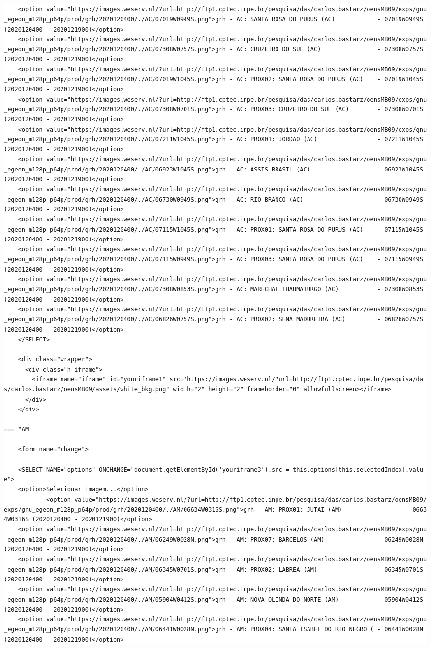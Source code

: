         <option value="https://images.weserv.nl/?url=http://ftp1.cptec.inpe.br/pesquisa/das/carlos.bastarz/oensMB09/exps/gnu_egeon_m128p_p64p/prod/grh/2020120400/./AC/07019W0949S.png">grh - AC: SANTA ROSA DO PURUS (AC)            - 07019W0949S (2020120400 - 2020121900)</option>
        <option value="https://images.weserv.nl/?url=http://ftp1.cptec.inpe.br/pesquisa/das/carlos.bastarz/oensMB09/exps/gnu_egeon_m128p_p64p/prod/grh/2020120400/./AC/07308W0757S.png">grh - AC: CRUZEIRO DO SUL (AC)                - 07308W0757S (2020120400 - 2020121900)</option>
        <option value="https://images.weserv.nl/?url=http://ftp1.cptec.inpe.br/pesquisa/das/carlos.bastarz/oensMB09/exps/gnu_egeon_m128p_p64p/prod/grh/2020120400/./AC/07019W1045S.png">grh - AC: PROX02: SANTA ROSA DO PURUS (AC)    - 07019W1045S (2020120400 - 2020121900)</option>
        <option value="https://images.weserv.nl/?url=http://ftp1.cptec.inpe.br/pesquisa/das/carlos.bastarz/oensMB09/exps/gnu_egeon_m128p_p64p/prod/grh/2020120400/./AC/07308W0701S.png">grh - AC: PROX03: CRUZEIRO DO SUL (AC)        - 07308W0701S (2020120400 - 2020121900)</option>
        <option value="https://images.weserv.nl/?url=http://ftp1.cptec.inpe.br/pesquisa/das/carlos.bastarz/oensMB09/exps/gnu_egeon_m128p_p64p/prod/grh/2020120400/./AC/07211W1045S.png">grh - AC: PROX01: JORDAO (AC)                 - 07211W1045S (2020120400 - 2020121900)</option>
        <option value="https://images.weserv.nl/?url=http://ftp1.cptec.inpe.br/pesquisa/das/carlos.bastarz/oensMB09/exps/gnu_egeon_m128p_p64p/prod/grh/2020120400/./AC/06923W1045S.png">grh - AC: ASSIS BRASIL (AC)                   - 06923W1045S (2020120400 - 2020121900)</option>
        <option value="https://images.weserv.nl/?url=http://ftp1.cptec.inpe.br/pesquisa/das/carlos.bastarz/oensMB09/exps/gnu_egeon_m128p_p64p/prod/grh/2020120400/./AC/06730W0949S.png">grh - AC: RIO BRANCO (AC)                     - 06730W0949S (2020120400 - 2020121900)</option>
        <option value="https://images.weserv.nl/?url=http://ftp1.cptec.inpe.br/pesquisa/das/carlos.bastarz/oensMB09/exps/gnu_egeon_m128p_p64p/prod/grh/2020120400/./AC/07115W1045S.png">grh - AC: PROX01: SANTA ROSA DO PURUS (AC)    - 07115W1045S (2020120400 - 2020121900)</option>
        <option value="https://images.weserv.nl/?url=http://ftp1.cptec.inpe.br/pesquisa/das/carlos.bastarz/oensMB09/exps/gnu_egeon_m128p_p64p/prod/grh/2020120400/./AC/07115W0949S.png">grh - AC: PROX03: SANTA ROSA DO PURUS (AC)    - 07115W0949S (2020120400 - 2020121900)</option>
        <option value="https://images.weserv.nl/?url=http://ftp1.cptec.inpe.br/pesquisa/das/carlos.bastarz/oensMB09/exps/gnu_egeon_m128p_p64p/prod/grh/2020120400/./AC/07308W0853S.png">grh - AC: MARECHAL THAUMATURGO (AC)           - 07308W0853S (2020120400 - 2020121900)</option>
        <option value="https://images.weserv.nl/?url=http://ftp1.cptec.inpe.br/pesquisa/das/carlos.bastarz/oensMB09/exps/gnu_egeon_m128p_p64p/prod/grh/2020120400/./AC/06826W0757S.png">grh - AC: PROX02: SENA MADUREIRA (AC)         - 06826W0757S (2020120400 - 2020121900)</option>
        </SELECT>
        
        <div class="wrapper">
          <div class="h_iframe">
            <iframe name="iframe" id="youriframe1" src="https://images.weserv.nl/?url=http://ftp1.cptec.inpe.br/pesquisa/das/carlos.bastarz/oensMB09/assets/white_bkg.png" width="2" height="2" frameborder="0" allowfullscreen></iframe>
          </div>
        </div>

    === "AM"

        <form name="change">
        
        <SELECT NAME="options" ONCHANGE="document.getElementById('youriframe3').src = this.options[this.selectedIndex].value">
        <option>Selecionar imagem...</option>
                <option value="https://images.weserv.nl/?url=http://ftp1.cptec.inpe.br/pesquisa/das/carlos.bastarz/oensMB09/exps/gnu_egeon_m128p_p64p/prod/grh/2020120400/./AM/06634W0316S.png">grh - AM: PROX01: JUTAI (AM)                  - 06634W0316S (2020120400 - 2020121900)</option>
        <option value="https://images.weserv.nl/?url=http://ftp1.cptec.inpe.br/pesquisa/das/carlos.bastarz/oensMB09/exps/gnu_egeon_m128p_p64p/prod/grh/2020120400/./AM/06249W0028N.png">grh - AM: PROX07: BARCELOS (AM)               - 06249W0028N (2020120400 - 2020121900)</option>
        <option value="https://images.weserv.nl/?url=http://ftp1.cptec.inpe.br/pesquisa/das/carlos.bastarz/oensMB09/exps/gnu_egeon_m128p_p64p/prod/grh/2020120400/./AM/06345W0701S.png">grh - AM: PROX02: LABREA (AM)                 - 06345W0701S (2020120400 - 2020121900)</option>
        <option value="https://images.weserv.nl/?url=http://ftp1.cptec.inpe.br/pesquisa/das/carlos.bastarz/oensMB09/exps/gnu_egeon_m128p_p64p/prod/grh/2020120400/./AM/05904W0412S.png">grh - AM: NOVA OLINDA DO NORTE (AM)           - 05904W0412S (2020120400 - 2020121900)</option>
        <option value="https://images.weserv.nl/?url=http://ftp1.cptec.inpe.br/pesquisa/das/carlos.bastarz/oensMB09/exps/gnu_egeon_m128p_p64p/prod/grh/2020120400/./AM/06441W0028N.png">grh - AM: PROX04: SANTA ISABEL DO RIO NEGRO ( - 06441W0028N (2020120400 - 2020121900)</option>
